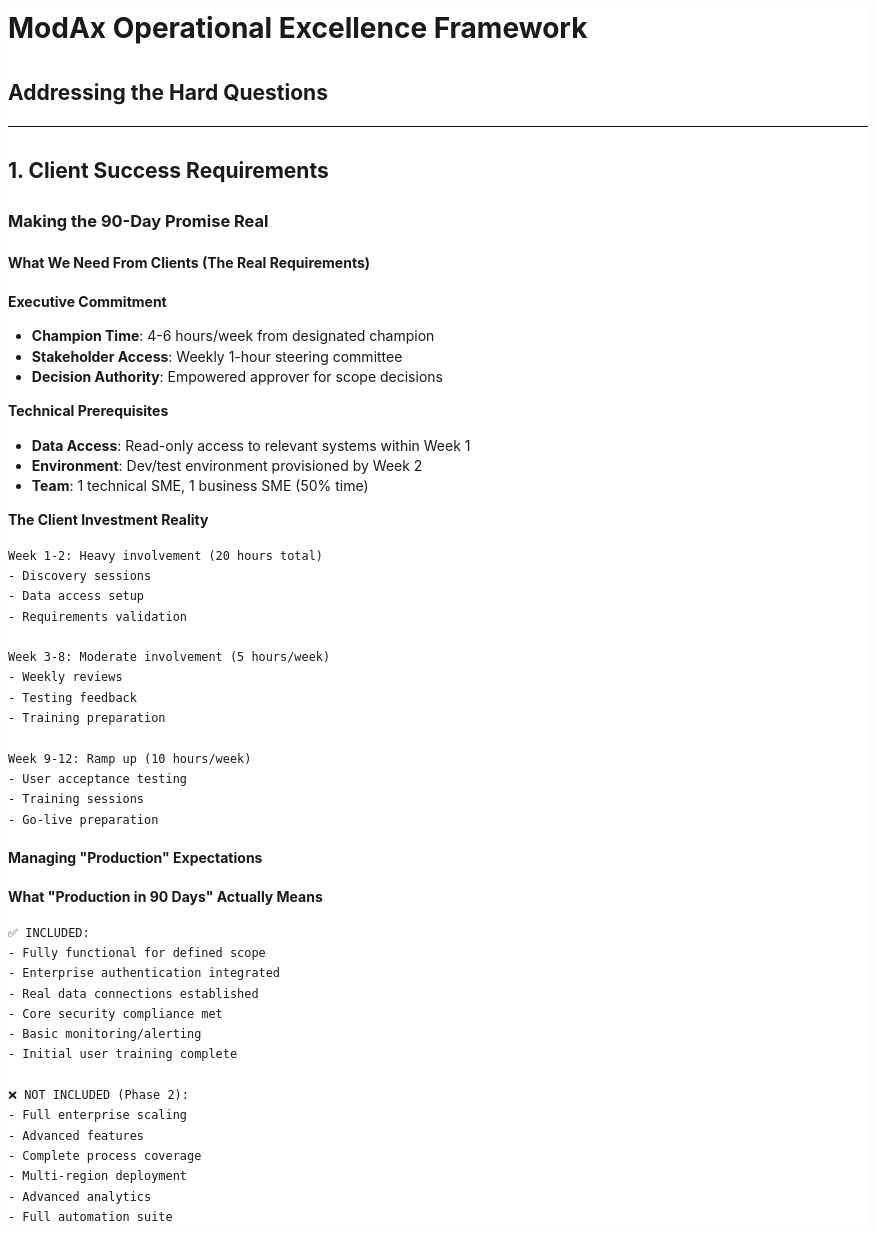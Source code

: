 # ModAx Operational Excellence Framework
## Addressing the Hard Questions

---

## 1. Client Success Requirements
### Making the 90-Day Promise Real

#### What We Need From Clients (The Real Requirements)

**Executive Commitment**
- **Champion Time**: 4-6 hours/week from designated champion
- **Stakeholder Access**: Weekly 1-hour steering committee
- **Decision Authority**: Empowered approver for scope decisions

**Technical Prerequisites**
- **Data Access**: Read-only access to relevant systems within Week 1
- **Environment**: Dev/test environment provisioned by Week 2
- **Team**: 1 technical SME, 1 business SME (50% time)

**The Client Investment Reality**
```
Week 1-2: Heavy involvement (20 hours total)
- Discovery sessions
- Data access setup
- Requirements validation

Week 3-8: Moderate involvement (5 hours/week)
- Weekly reviews
- Testing feedback
- Training preparation

Week 9-12: Ramp up (10 hours/week)
- User acceptance testing
- Training sessions
- Go-live preparation
```

#### Managing "Production" Expectations

**What "Production in 90 Days" Actually Means**
```
✅ INCLUDED:
- Fully functional for defined scope
- Enterprise authentication integrated
- Real data connections established
- Core security compliance met
- Basic monitoring/alerting
- Initial user training complete

❌ NOT INCLUDED (Phase 2):
- Full enterprise scaling
- Advanced features
- Complete process coverage
- Multi-region deployment
- Advanced analytics
- Full automation suite
```

